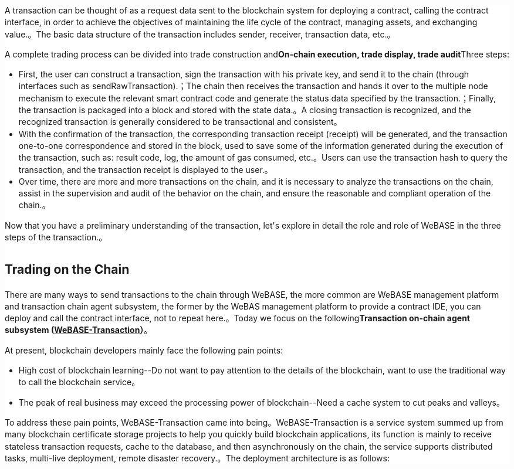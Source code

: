 A transaction can be thought of as a request data sent to the blockchain system for deploying a contract, calling the contract interface, in order to achieve the objectives of maintaining the life cycle of the contract, managing assets, and exchanging value.。The basic data structure of the transaction includes sender, receiver, transaction data, etc.。

A complete trading process can be divided into trade construction and**On-chain execution, trade display, trade audit**Three steps:

- First, the user can construct a transaction, sign the transaction with his private key, and send it to the chain (through interfaces such as sendRawTransaction).；The chain then receives the transaction and hands it over to the multiple node mechanism to execute the relevant smart contract code and generate the status data specified by the transaction.；Finally, the transaction is packaged into a block and stored with the state data.。A closing transaction is recognized, and the recognized transaction is generally considered to be transactional and consistent。
- With the confirmation of the transaction, the corresponding transaction receipt (receipt) will be generated, and the transaction one-to-one correspondence and stored in the block, used to save some of the information generated during the execution of the transaction, such as: result code, log, the amount of gas consumed, etc.。Users can use the transaction hash to query the transaction, and the transaction receipt is displayed to the user.。
- Over time, there are more and more transactions on the chain, and it is necessary to analyze the transactions on the chain, assist in the supervision and audit of the behavior on the chain, and ensure the reasonable and compliant operation of the chain.。

Now that you have a preliminary understanding of the transaction, let's explore in detail the role and role of WeBASE in the three steps of the transaction.。

## Trading on the Chain

There are many ways to send transactions to the chain through WeBASE, the more common are WeBASE management platform and transaction chain agent subsystem, the former by the WeBAS management platform to provide a contract IDE, you can deploy and call the contract interface, not to repeat here.。Today we focus on the following**Transaction on-chain agent subsystem ([WeBASE-Transaction](https://webasedoc.readthedocs.io/zh_CN/latest/docs/WeBASE-Transaction/index.html)）**。

At present, blockchain developers mainly face the following pain points:

- High cost of blockchain learning--Do not want to pay attention to the details of the blockchain, want to use the traditional way to call the blockchain service。

- The peak of real business may exceed the processing power of blockchain--Need a cache system to cut peaks and valleys。

To address these pain points, WeBASE-Transaction came into being。WeBASE-Transaction is a service system summed up from many blockchain certificate storage projects to help you quickly build blockchain applications, its function is mainly to receive stateless transaction requests, cache to the database, and then asynchronously on the chain, the service supports distributed tasks, multi-live deployment, remote disaster recovery.。The deployment architecture is as follows:
